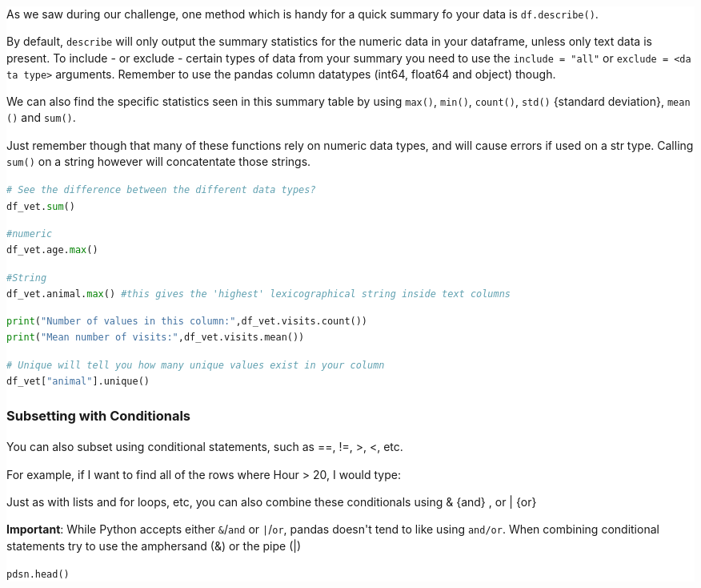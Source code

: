 As we saw during our challenge, one method which is handy for a quick summary fo your data is `df.describe()`.

By default, `describe` will only output the summary statistics for the numeric data in your dataframe, unless only text data is present. To include - or exclude - certain types of data from your summary you need to use the `include = "all"` or `exclude = <data type>` arguments. Remember to use the pandas column datatypes (int64, float64 and object) though.

We can also find the specific statistics seen in this summary table by using `max()`, `min()`, `count()`, `std()` {standard deviation}, `mean()` and `sum()`. 

Just remember though that many of these functions rely on numeric data types, and will cause errors if used on a str type. Calling `sum()` on a string however will concatentate those strings.


```python
# See the difference between the different data types?
df_vet.sum()
```


```python
#numeric
df_vet.age.max()
```


```python
#String
df_vet.animal.max() #this gives the 'highest' lexicographical string inside text columns
```


```python
print("Number of values in this column:",df_vet.visits.count())
print("Mean number of visits:",df_vet.visits.mean())
```


```python
# Unique will tell you how many unique values exist in your column
df_vet["animal"].unique()
```

### Subsetting with Conditionals

You can also subset using conditional statements, such as ==, !=, >, <, etc.

For example, if I want to find all of the rows where Hour > 20, I would type:


```python

```

Just as with lists and for loops, etc, you can also combine these conditionals using & {and} , or | {or}

**Important**: While Python accepts either `&`/`and` or `|`/`or`, pandas doesn't tend to like using `and/or`. When combining conditional statements try to use the amphersand (&) or the pipe (|)


```python
pdsn.head()
```
